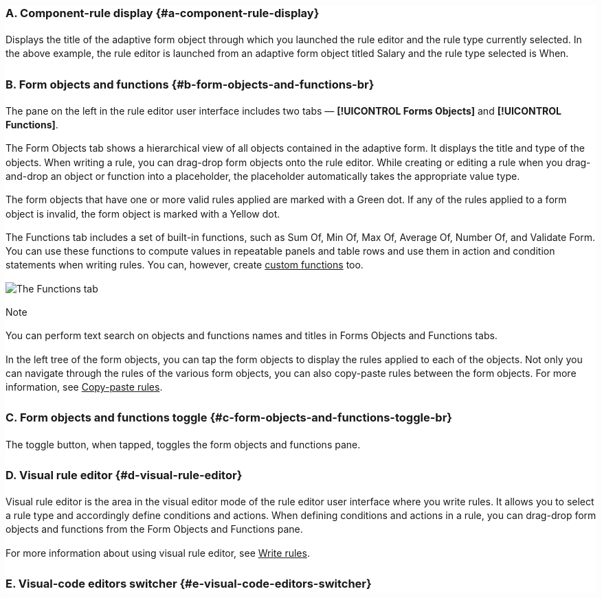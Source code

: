 ### A. Component-rule display {#a-component-rule-display}

Displays the title of the adaptive form object through which you launched the rule editor and the rule type currently selected. In the above example, the rule editor is launched from an adaptive form object titled Salary and the rule type selected is When.

### B. Form objects and functions {#b-form-objects-and-functions-br}

The pane on the left in the rule editor user interface includes two tabs — **[!UICONTROL Forms Objects]** and **[!UICONTROL Functions]**.

The Form Objects tab shows a hierarchical view of all objects contained in the adaptive form. It displays the title and type of the objects. When writing a rule, you can drag-drop form objects onto the rule editor. While creating or editing a rule when you drag-and-drop an object or function into a placeholder, the placeholder automatically takes the appropriate value type.

The form objects that have one or more valid rules applied are marked with a Green dot. If any of the rules applied to a form object is invalid, the form object is marked with a Yellow dot.

The Functions tab includes a set of built-in functions, such as Sum Of, Min Of, Max Of, Average Of, Number Of, and Validate Form. You can use these functions to compute values in repeatable panels and table rows and use them in action and condition statements when writing rules. You can, however, create [custom functions](/help/forms/using/rule-editor.md#custom-functions) too.

![The Functions tab](assets/functions.png)

>[!NOTE]
>
>You can perform text search on objects and functions names and titles in Forms Objects and Functions tabs.

In the left tree of the form objects, you can tap the form objects to display the rules applied to each of the objects. Not only you can navigate through the rules of the various form objects, you can also copy-paste rules between the form objects. For more information, see [Copy-paste rules](#copy-paste-rules).

### C. Form objects and functions toggle {#c-form-objects-and-functions-toggle-br}

The toggle button, when tapped, toggles the form objects and functions pane.

### D. Visual rule editor {#d-visual-rule-editor}

Visual rule editor is the area in the visual editor mode of the rule editor user interface where you write rules. It allows you to select a rule type and accordingly define conditions and actions. When defining conditions and actions in a rule, you can drag-drop form objects and functions from the Form Objects and Functions pane.

For more information about using visual rule editor, see [Write rules](#write-rules).

### E. Visual-code editors switcher {#e-visual-code-editors-switcher}
